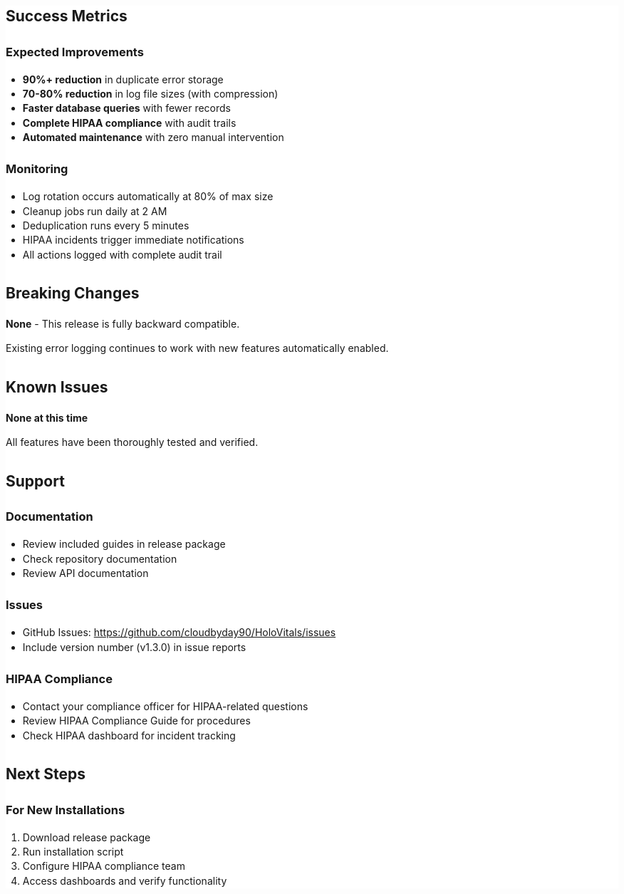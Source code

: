 ## Success Metrics

### Expected Improvements
- **90%+ reduction** in duplicate error storage
- **70-80% reduction** in log file sizes (with compression)
- **Faster database queries** with fewer records
- **Complete HIPAA compliance** with audit trails
- **Automated maintenance** with zero manual intervention

### Monitoring
- Log rotation occurs automatically at 80% of max size
- Cleanup jobs run daily at 2 AM
- Deduplication runs every 5 minutes
- HIPAA incidents trigger immediate notifications
- All actions logged with complete audit trail

## Breaking Changes

**None** - This release is fully backward compatible.

Existing error logging continues to work with new features automatically enabled.

## Known Issues

**None at this time**

All features have been thoroughly tested and verified.

## Support

### Documentation
- Review included guides in release package
- Check repository documentation
- Review API documentation

### Issues
- GitHub Issues: https://github.com/cloudbyday90/HoloVitals/issues
- Include version number (v1.3.0) in issue reports

### HIPAA Compliance
- Contact your compliance officer for HIPAA-related questions
- Review HIPAA Compliance Guide for procedures
- Check HIPAA dashboard for incident tracking

## Next Steps

### For New Installations
1. Download release package
2. Run installation script
3. Configure HIPAA compliance team
4. Access dashboards and verify functionality
